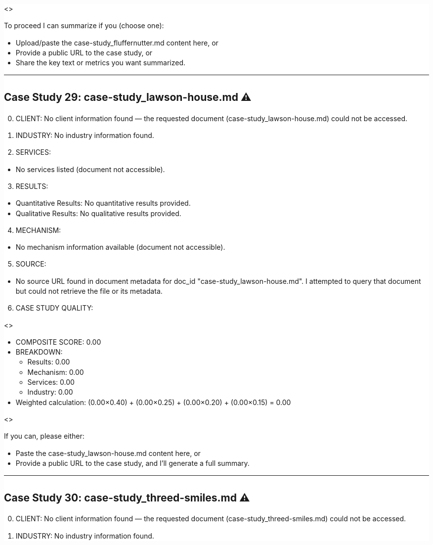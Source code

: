 <<END CASE STUDY QUALITY SCORE>>

To proceed I can summarize if you (choose one):
- Upload/paste the case-study_fluffernutter.md content here, or
- Provide a public URL to the case study, or
- Share the key text or metrics you want summarized.

---

## Case Study 29: case-study_lawson-house.md ⚠️

0. CLIENT: No client information found — the requested document (case-study_lawson-house.md) could not be accessed.

1. INDUSTRY: No industry information found.

2. SERVICES:
- No services listed (document not accessible).

3. RESULTS:
- Quantitative Results: No quantitative results provided.
- Qualitative Results: No qualitative results provided.

4. MECHANISM:
- No mechanism information available (document not accessible).

5. SOURCE:
- No source URL found in document metadata for doc_id "case-study_lawson-house.md". I attempted to query that document but could not retrieve the file or its metadata.

6. CASE STUDY QUALITY:

<<START CASE STUDY QUALITY SCORE>>

- COMPOSITE SCORE: 0.00
- BREAKDOWN:
  - Results: 0.00
  - Mechanism: 0.00
  - Services: 0.00
  - Industry: 0.00
- Weighted calculation: (0.00×0.40) + (0.00×0.25) + (0.00×0.20) + (0.00×0.15) = 0.00

<<END CASE STUDY QUALITY SCORE>>

If you can, please either:
- Paste the case-study_lawson-house.md content here, or
- Provide a public URL to the case study,
and I’ll generate a full summary.

---

## Case Study 30: case-study_threed-smiles.md ⚠️

0. CLIENT: No client information found — the requested document (case-study_threed-smiles.md) could not be accessed.

1. INDUSTRY: No industry information found.
